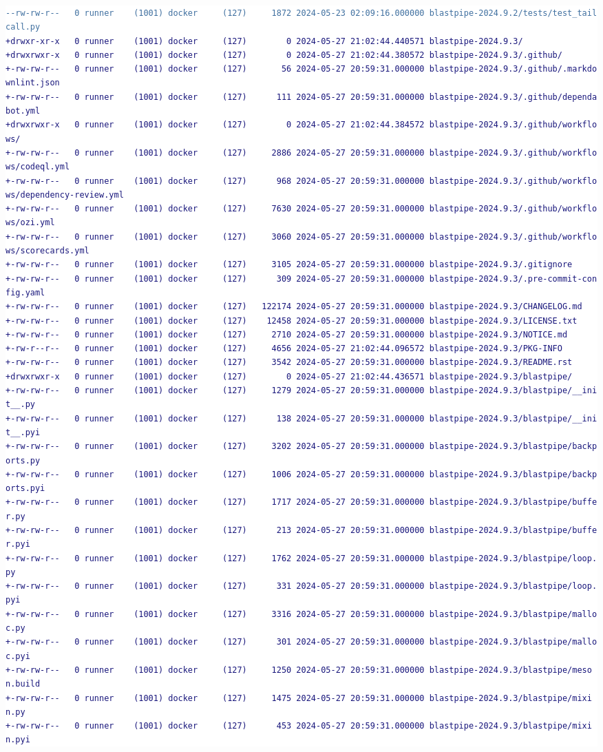 ```diff
--rw-rw-r--   0 runner    (1001) docker     (127)     1872 2024-05-23 02:09:16.000000 blastpipe-2024.9.2/tests/test_tailcall.py
+drwxr-xr-x   0 runner    (1001) docker     (127)        0 2024-05-27 21:02:44.440571 blastpipe-2024.9.3/
+drwxrwxr-x   0 runner    (1001) docker     (127)        0 2024-05-27 21:02:44.380572 blastpipe-2024.9.3/.github/
+-rw-rw-r--   0 runner    (1001) docker     (127)       56 2024-05-27 20:59:31.000000 blastpipe-2024.9.3/.github/.markdownlint.json
+-rw-rw-r--   0 runner    (1001) docker     (127)      111 2024-05-27 20:59:31.000000 blastpipe-2024.9.3/.github/dependabot.yml
+drwxrwxr-x   0 runner    (1001) docker     (127)        0 2024-05-27 21:02:44.384572 blastpipe-2024.9.3/.github/workflows/
+-rw-rw-r--   0 runner    (1001) docker     (127)     2886 2024-05-27 20:59:31.000000 blastpipe-2024.9.3/.github/workflows/codeql.yml
+-rw-rw-r--   0 runner    (1001) docker     (127)      968 2024-05-27 20:59:31.000000 blastpipe-2024.9.3/.github/workflows/dependency-review.yml
+-rw-rw-r--   0 runner    (1001) docker     (127)     7630 2024-05-27 20:59:31.000000 blastpipe-2024.9.3/.github/workflows/ozi.yml
+-rw-rw-r--   0 runner    (1001) docker     (127)     3060 2024-05-27 20:59:31.000000 blastpipe-2024.9.3/.github/workflows/scorecards.yml
+-rw-rw-r--   0 runner    (1001) docker     (127)     3105 2024-05-27 20:59:31.000000 blastpipe-2024.9.3/.gitignore
+-rw-rw-r--   0 runner    (1001) docker     (127)      309 2024-05-27 20:59:31.000000 blastpipe-2024.9.3/.pre-commit-config.yaml
+-rw-rw-r--   0 runner    (1001) docker     (127)   122174 2024-05-27 20:59:31.000000 blastpipe-2024.9.3/CHANGELOG.md
+-rw-rw-r--   0 runner    (1001) docker     (127)    12458 2024-05-27 20:59:31.000000 blastpipe-2024.9.3/LICENSE.txt
+-rw-rw-r--   0 runner    (1001) docker     (127)     2710 2024-05-27 20:59:31.000000 blastpipe-2024.9.3/NOTICE.md
+-rw-r--r--   0 runner    (1001) docker     (127)     4656 2024-05-27 21:02:44.096572 blastpipe-2024.9.3/PKG-INFO
+-rw-rw-r--   0 runner    (1001) docker     (127)     3542 2024-05-27 20:59:31.000000 blastpipe-2024.9.3/README.rst
+drwxrwxr-x   0 runner    (1001) docker     (127)        0 2024-05-27 21:02:44.436571 blastpipe-2024.9.3/blastpipe/
+-rw-rw-r--   0 runner    (1001) docker     (127)     1279 2024-05-27 20:59:31.000000 blastpipe-2024.9.3/blastpipe/__init__.py
+-rw-rw-r--   0 runner    (1001) docker     (127)      138 2024-05-27 20:59:31.000000 blastpipe-2024.9.3/blastpipe/__init__.pyi
+-rw-rw-r--   0 runner    (1001) docker     (127)     3202 2024-05-27 20:59:31.000000 blastpipe-2024.9.3/blastpipe/backports.py
+-rw-rw-r--   0 runner    (1001) docker     (127)     1006 2024-05-27 20:59:31.000000 blastpipe-2024.9.3/blastpipe/backports.pyi
+-rw-rw-r--   0 runner    (1001) docker     (127)     1717 2024-05-27 20:59:31.000000 blastpipe-2024.9.3/blastpipe/buffer.py
+-rw-rw-r--   0 runner    (1001) docker     (127)      213 2024-05-27 20:59:31.000000 blastpipe-2024.9.3/blastpipe/buffer.pyi
+-rw-rw-r--   0 runner    (1001) docker     (127)     1762 2024-05-27 20:59:31.000000 blastpipe-2024.9.3/blastpipe/loop.py
+-rw-rw-r--   0 runner    (1001) docker     (127)      331 2024-05-27 20:59:31.000000 blastpipe-2024.9.3/blastpipe/loop.pyi
+-rw-rw-r--   0 runner    (1001) docker     (127)     3316 2024-05-27 20:59:31.000000 blastpipe-2024.9.3/blastpipe/malloc.py
+-rw-rw-r--   0 runner    (1001) docker     (127)      301 2024-05-27 20:59:31.000000 blastpipe-2024.9.3/blastpipe/malloc.pyi
+-rw-rw-r--   0 runner    (1001) docker     (127)     1250 2024-05-27 20:59:31.000000 blastpipe-2024.9.3/blastpipe/meson.build
+-rw-rw-r--   0 runner    (1001) docker     (127)     1475 2024-05-27 20:59:31.000000 blastpipe-2024.9.3/blastpipe/mixin.py
+-rw-rw-r--   0 runner    (1001) docker     (127)      453 2024-05-27 20:59:31.000000 blastpipe-2024.9.3/blastpipe/mixin.pyi
```
